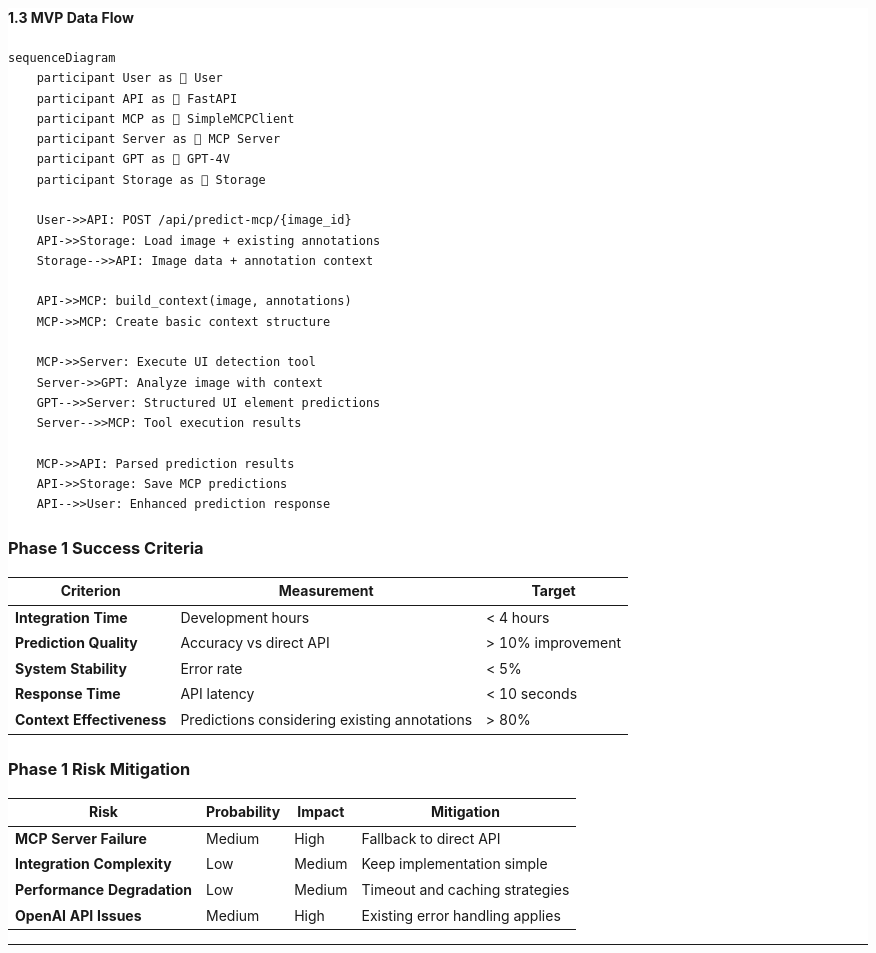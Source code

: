 #### 1.3 MVP Data Flow

```mermaid
sequenceDiagram
    participant User as 👤 User
    participant API as 🔧 FastAPI
    participant MCP as 🤖 SimpleMCPClient
    participant Server as 📡 MCP Server
    participant GPT as 🧠 GPT-4V
    participant Storage as 💾 Storage
    
    User->>API: POST /api/predict-mcp/{image_id}
    API->>Storage: Load image + existing annotations
    Storage-->>API: Image data + annotation context
    
    API->>MCP: build_context(image, annotations)
    MCP->>MCP: Create basic context structure
    
    MCP->>Server: Execute UI detection tool
    Server->>GPT: Analyze image with context
    GPT-->>Server: Structured UI element predictions
    Server-->>MCP: Tool execution results
    
    MCP->>API: Parsed prediction results
    API->>Storage: Save MCP predictions
    API-->>User: Enhanced prediction response
```

### Phase 1 Success Criteria

| Criterion                 | Measurement                                  | Target            |
| ------------------------- | -------------------------------------------- | ----------------- |
| **Integration Time**      | Development hours                            | < 4 hours         |
| **Prediction Quality**    | Accuracy vs direct API                       | > 10% improvement |
| **System Stability**      | Error rate                                   | < 5%              |
| **Response Time**         | API latency                                  | < 10 seconds      |
| **Context Effectiveness** | Predictions considering existing annotations | > 80%             |

### Phase 1 Risk Mitigation

| Risk                        | Probability | Impact | Mitigation                      |
| --------------------------- | ----------- | ------ | ------------------------------- |
| **MCP Server Failure**      | Medium      | High   | Fallback to direct API          |
| **Integration Complexity**  | Low         | Medium | Keep implementation simple      |
| **Performance Degradation** | Low         | Medium | Timeout and caching strategies  |
| **OpenAI API Issues**       | Medium      | High   | Existing error handling applies |

---